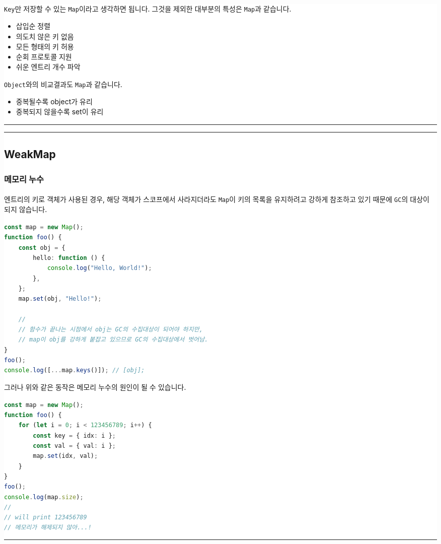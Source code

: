 `Key`만 저장할 수 있는 `Map`이라고 생각하면 됩니다. 그것을 제외한 대부분의 특성은 `Map`과 같습니다.

-   삽입순 정렬
-   의도치 않은 키 없음
-   모든 형태의 키 허용
-   순회 프로토콜 지원
-   쉬운 엔트리 개수 파악

`Object`와의 비교결과도 `Map`과 같습니다.

-   중복될수록 object가 유리
-   중복되지 않을수록 set이 유리

---

---

## WeakMap

### 메모리 누수

엔트리의 키로 객체가 사용된 경우, 해당 객체가 스코프에서 사라지더라도 `Map`이 키의 목록을 유지하려고 강하게 참조하고 있기 때문에 `GC`의 대상이 되지 않습니다.

```ts
const map = new Map();
function foo() {
    const obj = {
        hello: function () {
            console.log("Hello, World!");
        },
    };
    map.set(obj, "Hello!");

    //
    // 함수가 끝나는 시점에서 obj는 GC의 수집대상이 되어야 하지만,
    // map이 obj를 강하게 붙잡고 있으므로 GC의 수집대상에서 벗어남.
}
foo();
console.log([...map.keys()]); // [obj];
```

그러나 위와 같은 동작은 메모리 누수의 원인이 될 수 있습니다.

```ts
const map = new Map();
function foo() {
    for (let i = 0; i < 123456789; i++) {
        const key = { idx: i };
        const val = { val: i };
        map.set(idx, val);
    }
}
foo();
console.log(map.size);
//
// will print 123456789
// 메모리가 해제되지 않아...!
```

---